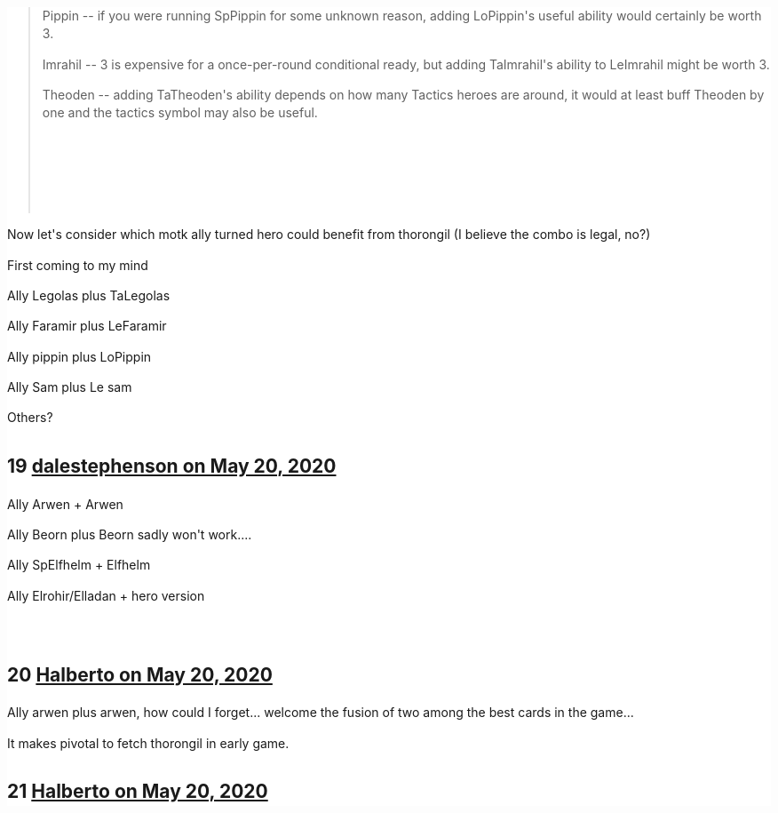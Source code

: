 > 
> Pippin -- if you were running SpPippin for some unknown reason, adding LoPippin's useful ability would certainly be worth 3.
> 
> Imrahil -- 3 is expensive for a once-per-round conditional ready, but adding TaImrahil's ability to LeImrahil might be worth 3.
> 
> Theoden -- adding TaTheoden's ability depends on how many Tactics heroes are around, it would at least buff Theoden by one and the tactics symbol may also be useful.
> 
>  
> 
>  
> 
>  

Now let's consider which motk ally turned hero could benefit from thorongil (I believe the combo is legal, no?)

First coming to my mind

Ally Legolas plus TaLegolas

Ally Faramir plus LeFaramir

Ally pippin plus LoPippin

Ally Sam plus Le sam

Others?

## 19 [dalestephenson on May 20, 2020](https://community.fantasyflightgames.com/topic/308538-the-fortress-of-nurn-player-cards/?do=findComment&comment=3941837)

Ally Arwen + Arwen

Ally Beorn plus Beorn sadly won't work....

Ally SpElfhelm + Elfhelm

Ally Elrohir/Elladan + hero version

 

## 20 [Halberto on May 20, 2020](https://community.fantasyflightgames.com/topic/308538-the-fortress-of-nurn-player-cards/?do=findComment&comment=3941841)

Ally arwen plus arwen, how could I forget... welcome the fusion of two among the best cards in the game...

It makes pivotal to fetch thorongil in early game.

## 21 [Halberto on May 20, 2020](https://community.fantasyflightgames.com/topic/308538-the-fortress-of-nurn-player-cards/?do=findComment&comment=3941893)

